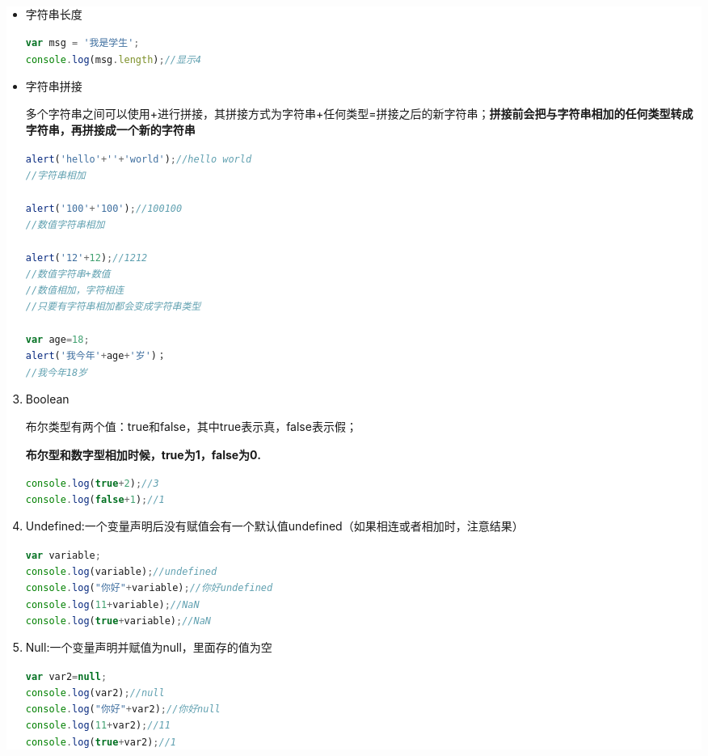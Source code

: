    - 字符串长度

     ```js
     var msg = '我是学生';
     console.log(msg.length);//显示4
     ```

   - 字符串拼接

     多个字符串之间可以使用+进行拼接，其拼接方式为字符串+任何类型=拼接之后的新字符串；**拼接前会把与字符串相加的任何类型转成字符串，再拼接成一个新的字符串**

     ```js
     alert('hello'+''+'world');//hello world
     //字符串相加
     
     alert('100'+'100');//100100
     //数值字符串相加
     
     alert('12'+12);//1212
     //数值字符串+数值
     //数值相加，字符相连
     //只要有字符串相加都会变成字符串类型
     
     var age=18;
     alert('我今年'+age+'岁')；
     //我今年18岁
     ```

3. Boolean

   布尔类型有两个值：true和false，其中true表示真，false表示假；

   **布尔型和数字型相加时候，true为1，false为0.**

   ```js
   console.log(true+2);//3
   console.log(false+1);//1
   ```

4. Undefined:一个变量声明后没有赋值会有一个默认值undefined（如果相连或者相加时，注意结果）

   ```js
   var variable;
   console.log(variable);//undefined
   console.log("你好"+variable);//你好undefined
   console.log(11+variable);//NaN
   console.log(true+variable);//NaN
   ```

5. Null:一个变量声明并赋值为null，里面存的值为空

   ```js
   var var2=null;
   console.log(var2);//null
   console.log("你好"+var2);//你好null
   console.log(11+var2);//11
   console.log(true+var2);//1
   ```
